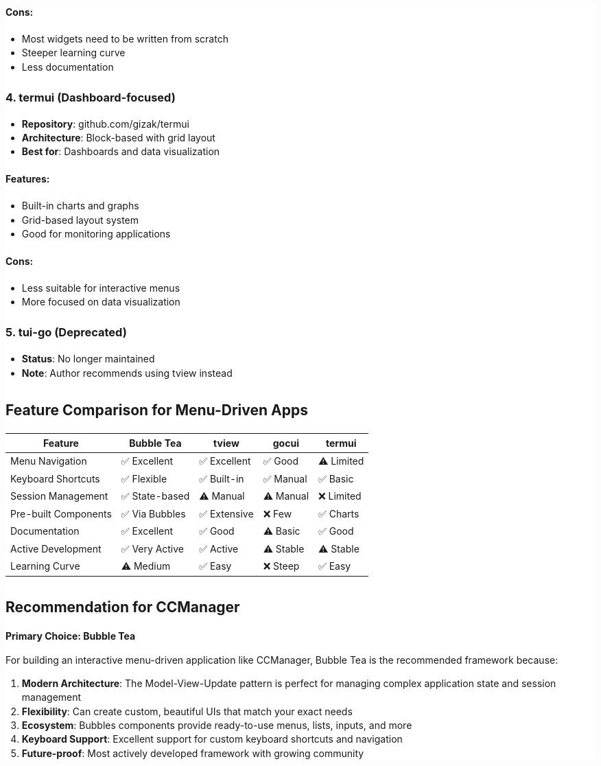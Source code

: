 #### Cons:

- Most widgets need to be written from scratch
- Steeper learning curve
- Less documentation

### 4. **termui** (Dashboard-focused)

- **Repository**: github.com/gizak/termui
- **Architecture**: Block-based with grid layout
- **Best for**: Dashboards and data visualization

#### Features:

- Built-in charts and graphs
- Grid-based layout system
- Good for monitoring applications

#### Cons:

- Less suitable for interactive menus
- More focused on data visualization

### 5. **tui-go** (Deprecated)

- **Status**: No longer maintained
- **Note**: Author recommends using tview instead

## Feature Comparison for Menu-Driven Apps

| Feature              | Bubble Tea     | tview        | gocui     | termui     |
| -------------------- | -------------- | ------------ | --------- | ---------- |
| Menu Navigation      | ✅ Excellent   | ✅ Excellent | ✅ Good   | ⚠️ Limited |
| Keyboard Shortcuts   | ✅ Flexible    | ✅ Built-in  | ✅ Manual | ✅ Basic   |
| Session Management   | ✅ State-based | ⚠️ Manual    | ⚠️ Manual | ❌ Limited |
| Pre-built Components | ✅ Via Bubbles | ✅ Extensive | ❌ Few    | ✅ Charts  |
| Documentation        | ✅ Excellent   | ✅ Good      | ⚠️ Basic  | ✅ Good    |
| Active Development   | ✅ Very Active | ✅ Active    | ⚠️ Stable | ⚠️ Stable  |
| Learning Curve       | ⚠️ Medium      | ✅ Easy      | ❌ Steep  | ✅ Easy    |

## Recommendation for CCManager

**Primary Choice: Bubble Tea**

For building an interactive menu-driven application like CCManager, Bubble Tea is the recommended framework because:

1. **Modern Architecture**: The Model-View-Update pattern is perfect for managing complex application state and session management
2. **Flexibility**: Can create custom, beautiful UIs that match your exact needs
3. **Ecosystem**: Bubbles components provide ready-to-use menus, lists, inputs, and more
4. **Keyboard Support**: Excellent support for custom keyboard shortcuts and navigation
5. **Future-proof**: Most actively developed framework with growing community
